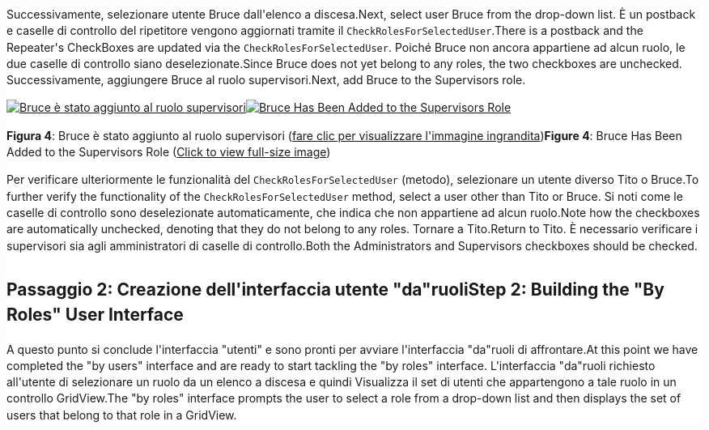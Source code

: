 <span data-ttu-id="5deef-218">Successivamente, selezionare utente Bruce dall'elenco a discesa.</span><span class="sxs-lookup"><span data-stu-id="5deef-218">Next, select user Bruce from the drop-down list.</span></span> <span data-ttu-id="5deef-219">È un postback e caselle di controllo del ripetitore vengono aggiornati tramite il `CheckRolesForSelectedUser`.</span><span class="sxs-lookup"><span data-stu-id="5deef-219">There is a postback and the Repeater's CheckBoxes are updated via the `CheckRolesForSelectedUser`.</span></span> <span data-ttu-id="5deef-220">Poiché Bruce non ancora appartiene ad alcun ruolo, le due caselle di controllo siano deselezionate.</span><span class="sxs-lookup"><span data-stu-id="5deef-220">Since Bruce does not yet belong to any roles, the two checkboxes are unchecked.</span></span> <span data-ttu-id="5deef-221">Successivamente, aggiungere Bruce al ruolo supervisori.</span><span class="sxs-lookup"><span data-stu-id="5deef-221">Next, add Bruce to the Supervisors role.</span></span>


<span data-ttu-id="5deef-222">[![Bruce è stato aggiunto al ruolo supervisori](assigning-roles-to-users-vb/_static/image11.png)](assigning-roles-to-users-vb/_static/image10.png)</span><span class="sxs-lookup"><span data-stu-id="5deef-222">[![Bruce Has Been Added to the Supervisors Role](assigning-roles-to-users-vb/_static/image11.png)](assigning-roles-to-users-vb/_static/image10.png)</span></span>

<span data-ttu-id="5deef-223">**Figura 4**: Bruce è stato aggiunto al ruolo supervisori ([fare clic per visualizzare l'immagine ingrandita](assigning-roles-to-users-vb/_static/image12.png))</span><span class="sxs-lookup"><span data-stu-id="5deef-223">**Figure 4**: Bruce Has Been Added to the Supervisors Role  ([Click to view full-size image](assigning-roles-to-users-vb/_static/image12.png))</span></span>


<span data-ttu-id="5deef-224">Per verificare ulteriormente le funzionalità del `CheckRolesForSelectedUser` (metodo), selezionare un utente diverso Tito o Bruce.</span><span class="sxs-lookup"><span data-stu-id="5deef-224">To further verify the functionality of the `CheckRolesForSelectedUser` method, select a user other than Tito or Bruce.</span></span> <span data-ttu-id="5deef-225">Si noti come le caselle di controllo sono deselezionate automaticamente, che indica che non appartiene ad alcun ruolo.</span><span class="sxs-lookup"><span data-stu-id="5deef-225">Note how the checkboxes are automatically unchecked, denoting that they do not belong to any roles.</span></span> <span data-ttu-id="5deef-226">Tornare a Tito.</span><span class="sxs-lookup"><span data-stu-id="5deef-226">Return to Tito.</span></span> <span data-ttu-id="5deef-227">È necessario verificare i supervisori sia agli amministratori di caselle di controllo.</span><span class="sxs-lookup"><span data-stu-id="5deef-227">Both the Administrators and Supervisors checkboxes should be checked.</span></span>

## <a name="step-2-building-the-by-roles-user-interface"></a><span data-ttu-id="5deef-228">Passaggio 2: Creazione dell'interfaccia utente "da"ruoli</span><span class="sxs-lookup"><span data-stu-id="5deef-228">Step 2: Building the "By Roles" User Interface</span></span>

<span data-ttu-id="5deef-229">A questo punto si conclude l'interfaccia "utenti" e sono pronti per avviare l'interfaccia "da"ruoli di affrontare.</span><span class="sxs-lookup"><span data-stu-id="5deef-229">At this point we have completed the "by users" interface and are ready to start tackling the "by roles" interface.</span></span> <span data-ttu-id="5deef-230">L'interfaccia "da"ruoli richiesto all'utente di selezionare un ruolo da un elenco a discesa e quindi Visualizza il set di utenti che appartengono a tale ruolo in un controllo GridView.</span><span class="sxs-lookup"><span data-stu-id="5deef-230">The "by roles" interface prompts the user to select a role from a drop-down list and then displays the set of users that belong to that role in a GridView.</span></span>
